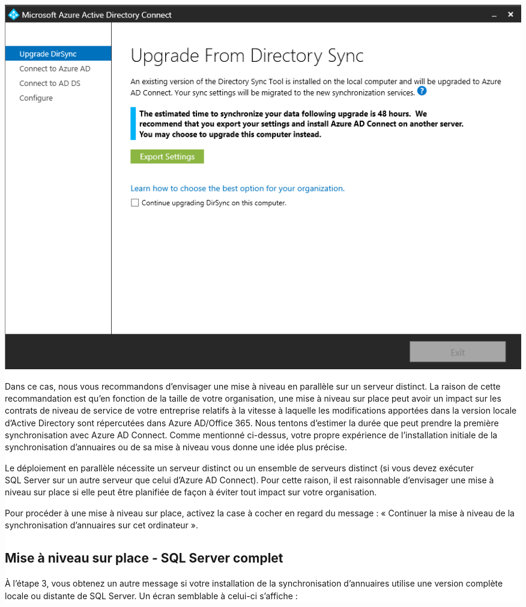 ![Entrez vos informations d’identification Azure AD.](./media/active-directory-aadconnect-dirsync-upgrade-get-started/AnalysisRecommendParallel.png)

Dans ce cas, nous vous recommandons d’envisager une mise à niveau en parallèle sur un serveur distinct. La raison de cette recommandation est qu’en fonction de la taille de votre organisation, une mise à niveau sur place peut avoir un impact sur les contrats de niveau de service de votre entreprise relatifs à la vitesse à laquelle les modifications apportées dans la version locale d’Active Directory sont répercutées dans Azure AD/Office 365. Nous tentons d’estimer la durée que peut prendre la première synchronisation avec Azure AD Connect. Comme mentionné ci-dessus, votre propre expérience de l’installation initiale de la synchronisation d’annuaires ou de sa mise à niveau vous donne une idée plus précise.

Le déploiement en parallèle nécessite un serveur distinct ou un ensemble de serveurs distinct (si vous devez exécuter SQL Server sur un autre serveur que celui d’Azure AD Connect). Pour cette raison, il est raisonnable d’envisager une mise à niveau sur place si elle peut être planifiée de façon à éviter tout impact sur votre organisation.

Pour procéder à une mise à niveau sur place, activez la case à cocher en regard du message : « Continuer la mise à niveau de la synchronisation d’annuaires sur cet ordinateur ».

## Mise à niveau sur place - SQL Server complet

À l’étape 3, vous obtenez un autre message si votre installation de la synchronisation d’annuaires utilise une version complète locale ou distante de SQL Server. Un écran semblable à celui-ci s’affiche :
